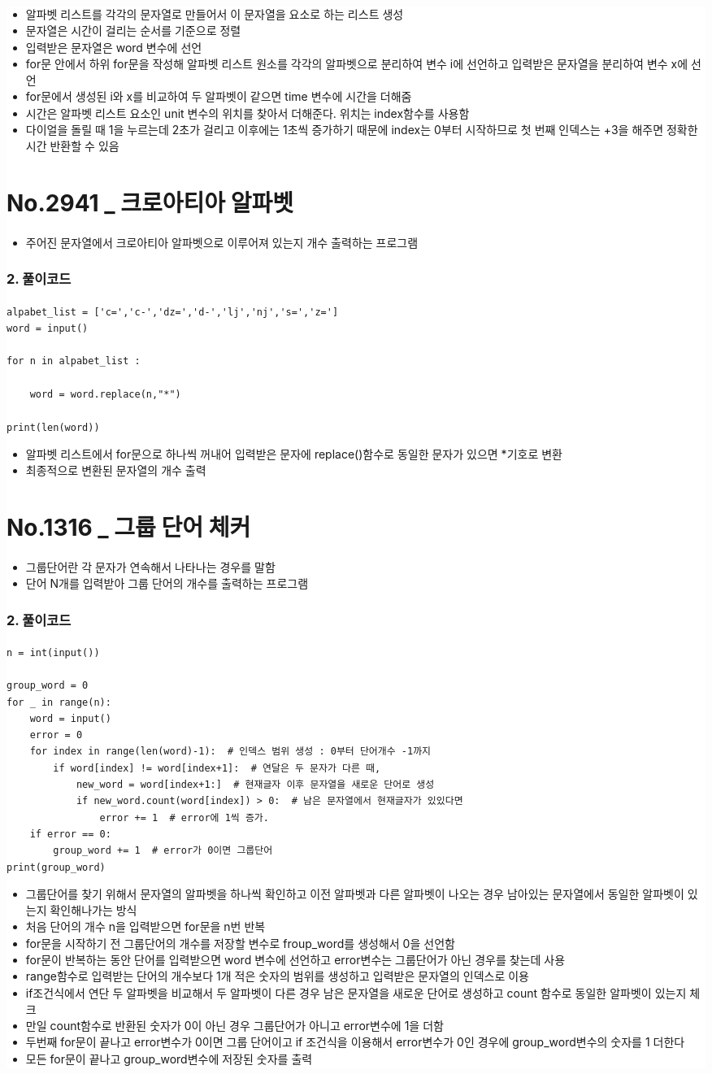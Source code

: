 - 알파벳 리스트를 각각의 문자열로 만들어서 이 문자열을 요소로 하는 리스트 생성
- 문자열은 시간이 걸리는 순서를 기준으로 정렬
- 입력받은 문자열은 word 변수에 선언
- for문 안에서 하위 for문을 작성해 알파벳 리스트 원소를 각각의 알파벳으로 분리하여 변수 i에 선언하고 입력받은 문자열을 분리하여 변수 x에 선언
- for문에서 생성된 i와 x를 비교하여 두 알파벳이 같으면 time 변수에 시간을 더해줌
- 시간은 알파벳 리스트 요소인 unit 변수의 위치를 찾아서 더해준다. 위치는 index함수를 사용함
- 다이얼을 돌릴 때 1을 누르는데 2초가 걸리고 이후에는 1초씩 증가하기 때문에 index는 0부터 시작하므로 첫 번째 인덱스는 +3을 해주면 정확한 시간 반환할 수 있음

# No.2941 _ 크로아티아 알파벳
- 주어진 문자열에서 크로아티아 알파벳으로 이루어져 있는지 개수 출력하는 프로그램

### 2. 풀이코드
```
alpabet_list = ['c=','c-','dz=','d-','lj','nj','s=','z=']
word = input()

for n in alpabet_list :

    word = word.replace(n,"*")

print(len(word))
```
- 알파벳 리스트에서 for문으로 하나씩 꺼내어 입력받은 문자에 replace()함수로 동일한 문자가 있으면 *기호로 변환
- 최종적으로 변환된 문자열의 개수 출력

# No.1316 _ 그룹 단어 체커
- 그룹단어란 각 문자가 연속해서 나타나는 경우를 말함
- 단어 N개를 입력받아 그룹 단어의 개수를 출력하는 프로그램

### 2. 풀이코드
```
n = int(input())

group_word = 0
for _ in range(n):
    word = input()
    error = 0
    for index in range(len(word)-1):  # 인덱스 범위 생성 : 0부터 단어개수 -1까지
        if word[index] != word[index+1]:  # 연달은 두 문자가 다른 때,
            new_word = word[index+1:]  # 현재글자 이후 문자열을 새로운 단어로 생성
            if new_word.count(word[index]) > 0:  # 남은 문자열에서 현재글자가 있있다면
                error += 1  # error에 1씩 증가.
    if error == 0:
        group_word += 1  # error가 0이면 그룹단어
print(group_word)
```
- 그룹단어를 찾기 위해서 문자열의 알파벳을 하나씩 확인하고 이전 알파벳과 다른 알파벳이 나오는 경우 남아있는 문자열에서 동일한 알파벳이 있는지 확인해나가는 방식
- 처음 단어의 개수 n을 입력받으면 for문을 n번 반복
- for문을 시작하기 전 그룹단어의 개수를 저장할 변수로 froup_word를 생성해서 0을 선언함
- for문이 반복하는 동안 단어를 입력받으면 word 변수에 선언하고 error변수는 그룹단어가 아닌 경우를 찾는데 사용
- range함수로 입력받는 단어의 개수보다 1개 적은 숫자의 범위를 생성하고 입력받은 문자열의 인덱스로 이용
- if조건식에서 연단 두 알파벳을 비교해서 두 알파벳이 다른 경우 남은 문자열을 새로운 단어로 생성하고 count 함수로 동일한 알파벳이 있는지 체크
- 만일 count함수로 반환된 숫자가 0이 아닌 경우 그룹단어가 아니고 error변수에 1을 더함
- 두번째 for문이 끝나고 error변수가 0이면 그룹 단어이고 if 조건식을 이용해서 error변수가 0인 경우에 group_word변수의 숫자를 1 더한다
- 모든 for문이 끝나고 group_word변수에 저장된 숫자를 출력